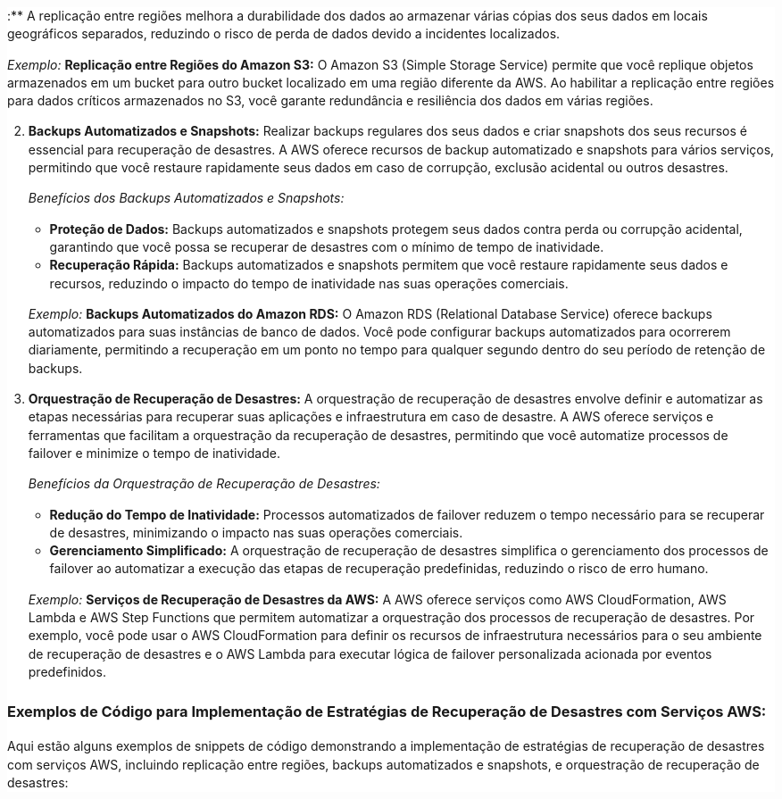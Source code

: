 :** A replicação entre regiões melhora a durabilidade dos dados ao armazenar várias cópias dos seus dados em locais geográficos separados, reduzindo o risco de perda de dados devido a incidentes localizados.

*Exemplo:*
**Replicação entre Regiões do Amazon S3:** O Amazon S3 (Simple Storage Service) permite que você replique objetos armazenados em um bucket para outro bucket localizado em uma região diferente da AWS. Ao habilitar a replicação entre regiões para dados críticos armazenados no S3, você garante redundância e resiliência dos dados em várias regiões.

2. **Backups Automatizados e Snapshots:**
   Realizar backups regulares dos seus dados e criar snapshots dos seus recursos é essencial para recuperação de desastres. A AWS oferece recursos de backup automatizado e snapshots para vários serviços, permitindo que você restaure rapidamente seus dados em caso de corrupção, exclusão acidental ou outros desastres.

   *Benefícios dos Backups Automatizados e Snapshots:*

    - **Proteção de Dados:** Backups automatizados e snapshots protegem seus dados contra perda ou corrupção acidental, garantindo que você possa se recuperar de desastres com o mínimo de tempo de inatividade.
    - **Recuperação Rápida:** Backups automatizados e snapshots permitem que você restaure rapidamente seus dados e recursos, reduzindo o impacto do tempo de inatividade nas suas operações comerciais.

   *Exemplo:*
   **Backups Automatizados do Amazon RDS:** O Amazon RDS (Relational Database Service) oferece backups automatizados para suas instâncias de banco de dados. Você pode configurar backups automatizados para ocorrerem diariamente, permitindo a recuperação em um ponto no tempo para qualquer segundo dentro do seu período de retenção de backups.

3. **Orquestração de Recuperação de Desastres:**
   A orquestração de recuperação de desastres envolve definir e automatizar as etapas necessárias para recuperar suas aplicações e infraestrutura em caso de desastre. A AWS oferece serviços e ferramentas que facilitam a orquestração da recuperação de desastres, permitindo que você automatize processos de failover e minimize o tempo de inatividade.

   *Benefícios da Orquestração de Recuperação de Desastres:*

    - **Redução do Tempo de Inatividade:** Processos automatizados de failover reduzem o tempo necessário para se recuperar de desastres, minimizando o impacto nas suas operações comerciais.
    - **Gerenciamento Simplificado:** A orquestração de recuperação de desastres simplifica o gerenciamento dos processos de failover ao automatizar a execução das etapas de recuperação predefinidas, reduzindo o risco de erro humano.

   *Exemplo:*
   **Serviços de Recuperação de Desastres da AWS:** A AWS oferece serviços como AWS CloudFormation, AWS Lambda e AWS Step Functions que permitem automatizar a orquestração dos processos de recuperação de desastres. Por exemplo, você pode usar o AWS CloudFormation para definir os recursos de infraestrutura necessários para o seu ambiente de recuperação de desastres e o AWS Lambda para executar lógica de failover personalizada acionada por eventos predefinidos.

### Exemplos de Código para Implementação de Estratégias de Recuperação de Desastres com Serviços AWS:

Aqui estão alguns exemplos de snippets de código demonstrando a implementação de estratégias de recuperação de desastres com serviços AWS, incluindo replicação entre regiões, backups automatizados e snapshots, e orquestração de recuperação de desastres:
